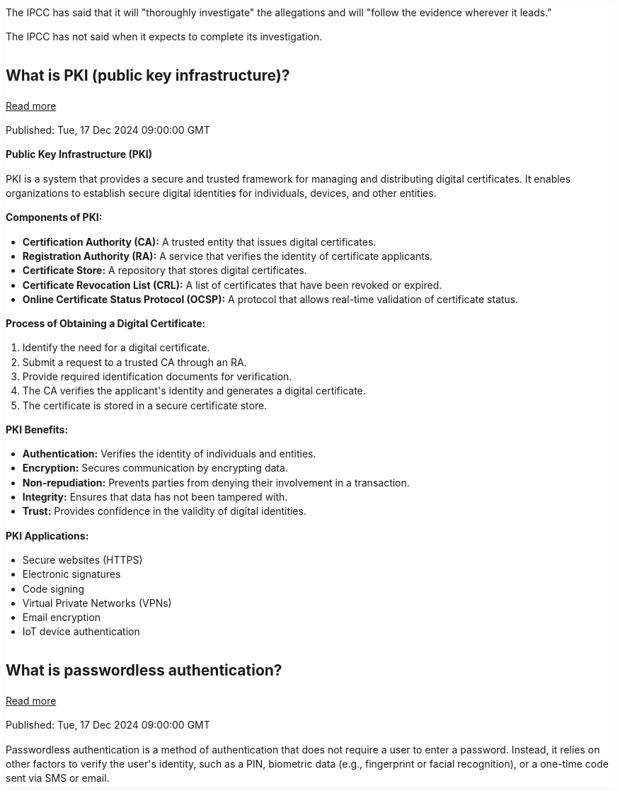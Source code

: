 The IPCC has said that it will "thoroughly investigate" the allegations and will "follow the evidence wherever it leads."

The IPCC has not said when it expects to complete its investigation.

## What is PKI (public key infrastructure)?
[Read more](https://www.techtarget.com/searchsecurity/definition/PKI)

Published: Tue, 17 Dec 2024 09:00:00 GMT

**Public Key Infrastructure (PKI)**

PKI is a system that provides a secure and trusted framework for managing and distributing digital certificates. It enables organizations to establish secure digital identities for individuals, devices, and other entities.

**Components of PKI:**

* **Certification Authority (CA):** A trusted entity that issues digital certificates.
* **Registration Authority (RA):** A service that verifies the identity of certificate applicants.
* **Certificate Store:** A repository that stores digital certificates.
* **Certificate Revocation List (CRL):** A list of certificates that have been revoked or expired.
* **Online Certificate Status Protocol (OCSP):** A protocol that allows real-time validation of certificate status.

**Process of Obtaining a Digital Certificate:**

1. Identify the need for a digital certificate.
2. Submit a request to a trusted CA through an RA.
3. Provide required identification documents for verification.
4. The CA verifies the applicant's identity and generates a digital certificate.
5. The certificate is stored in a secure certificate store.

**PKI Benefits:**

* **Authentication:** Verifies the identity of individuals and entities.
* **Encryption:** Secures communication by encrypting data.
* **Non-repudiation:** Prevents parties from denying their involvement in a transaction.
* **Integrity:** Ensures that data has not been tampered with.
* **Trust:** Provides confidence in the validity of digital identities.

**PKI Applications:**

* Secure websites (HTTPS)
* Electronic signatures
* Code signing
* Virtual Private Networks (VPNs)
* Email encryption
* IoT device authentication

## What is passwordless authentication?
[Read more](https://www.techtarget.com/searchsecurity/definition/passwordless-authentication)

Published: Tue, 17 Dec 2024 09:00:00 GMT

Passwordless authentication is a method of authentication that does not require a user to enter a password. Instead, it relies on other factors to verify the user's identity, such as a PIN, biometric data (e.g., fingerprint or facial recognition), or a one-time code sent via SMS or email.

